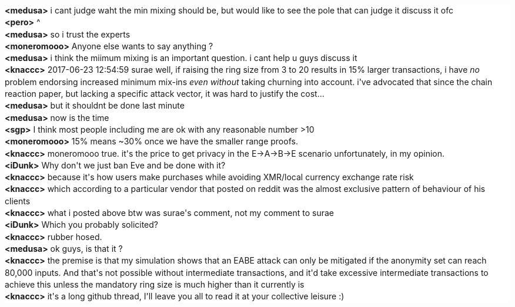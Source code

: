 **\<medusa>** i cant judge waht the min mixing should be, but would like to see the pole that can judge it discuss it ofc  
**\<pero>** ^  
**\<medusa>** so i trust the experts  
**\<moneromooo>** Anyone else wants to say anything ?  
**\<medusa>** i think the miimum mixing is an important question. i cant help u guys discuss it  
**\<knaccc>** 2017-06-23 12:54:59 surae well, if raising the ring size from 3 to 20 results in 15% larger transactions, i have *no* problem endorsing increased minimum mix-ins *even without* taking churning into account. i've advocated that since the chain reaction paper, but lacking a specific attack vector, it was hard to justify the cost...  
**\<medusa>** but it shouldnt be done last minute  
**\<medusa>** now is the time  
**\<sgp>** I think most people including me are ok with any reasonable number \>10  
**\<moneromooo>** 15% means \~30% once we have the smaller range proofs.  
**\<knaccc>** moneromooo true. it's the price to get privacy in the E-\>A-\>B-\>E scenario unfortunately, in my opinion.  
**\<iDunk>** Why don't we just ban Eve and be done with it?  
**\<knaccc>** because it's how users make purchases while avoiding XMR/local currency exchange rate risk  
**\<knaccc>** which according to a particular vendor that posted on reddit was the almost exclusive pattern of behaviour of his clients  
**\<knaccc>** what i posted above btw was surae's comment, not my comment to surae  
**\<iDunk>** Which you probably solicited?  
**\<knaccc>** rubber hosed.  
**\<medusa>** ok guys, is that it ?  
**\<knaccc>** the premise is that my simulation shows that an EABE attack can only be mitigated if the anonymity set can reach 80,000 inputs. And that's not possible without intermediate transactions, and it'd take excessive intermediate transactions to achieve this unless the mandatory ring size is much higher than it currently is  
**\<knaccc>** it's a long github thread, I'll leave you all to read it at your collective leisure :)  